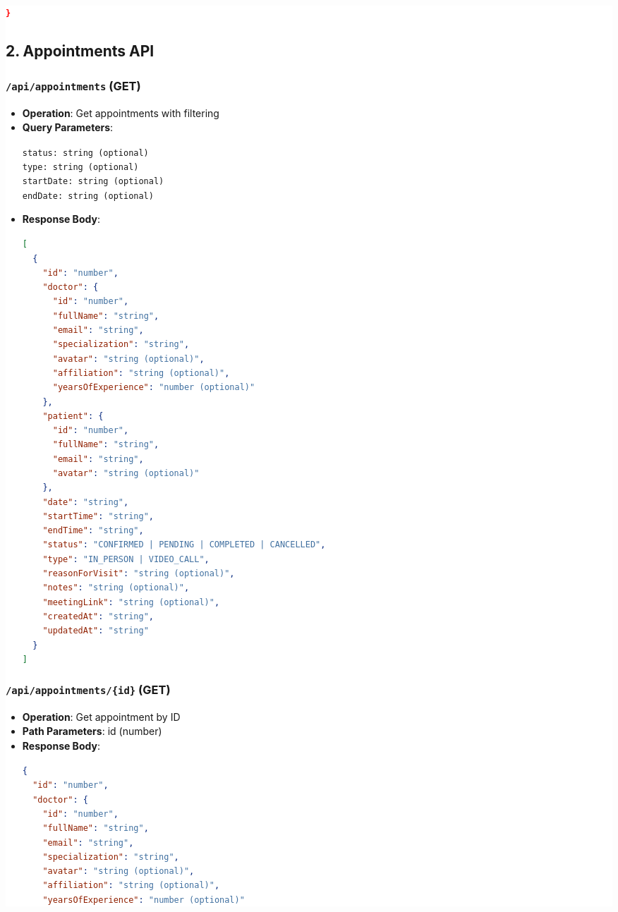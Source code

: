   ```json
  }
  ```

## 2. Appointments API

### `/api/appointments` (GET)
- **Operation**: Get appointments with filtering
- **Query Parameters**:
  ```
  status: string (optional)
  type: string (optional)
  startDate: string (optional)
  endDate: string (optional)
  ```
- **Response Body**:
  ```json
  [
    {
      "id": "number",
      "doctor": {
        "id": "number",
        "fullName": "string",
        "email": "string",
        "specialization": "string",
        "avatar": "string (optional)",
        "affiliation": "string (optional)",
        "yearsOfExperience": "number (optional)"
      },
      "patient": {
        "id": "number",
        "fullName": "string",
        "email": "string",
        "avatar": "string (optional)"
      },
      "date": "string",
      "startTime": "string",
      "endTime": "string",
      "status": "CONFIRMED | PENDING | COMPLETED | CANCELLED",
      "type": "IN_PERSON | VIDEO_CALL",
      "reasonForVisit": "string (optional)",
      "notes": "string (optional)",
      "meetingLink": "string (optional)",
      "createdAt": "string",
      "updatedAt": "string"
    }
  ]
  ```

### `/api/appointments/{id}` (GET)
- **Operation**: Get appointment by ID
- **Path Parameters**: id (number)
- **Response Body**:
  ```json
  {
    "id": "number",
    "doctor": {
      "id": "number",
      "fullName": "string",
      "email": "string",
      "specialization": "string",
      "avatar": "string (optional)",
      "affiliation": "string (optional)",
      "yearsOfExperience": "number (optional)"
  ```